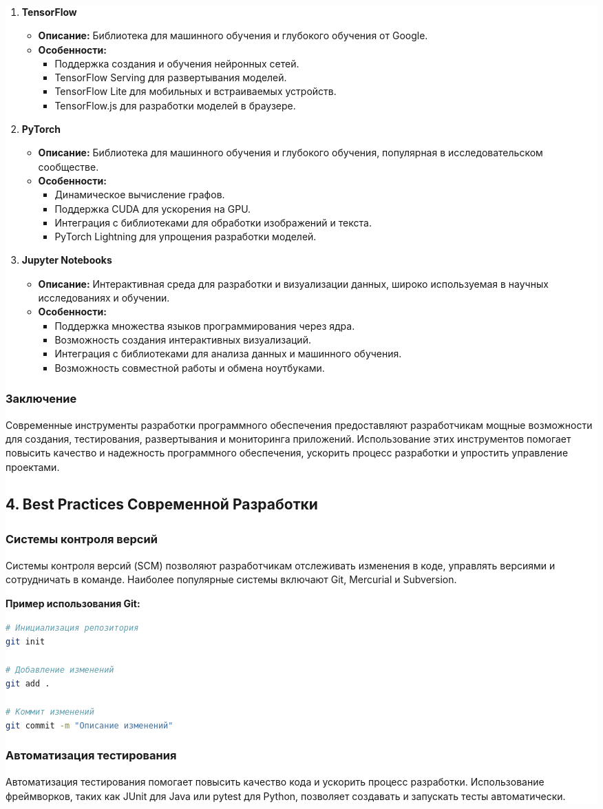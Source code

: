 1. **TensorFlow**
   - **Описание:** Библиотека для машинного обучения и глубокого обучения от Google.
   - **Особенности:**
     - Поддержка создания и обучения нейронных сетей.
     - TensorFlow Serving для развертывания моделей.
     - TensorFlow Lite для мобильных и встраиваемых устройств.
     - TensorFlow.js для разработки моделей в браузере.

2. **PyTorch**
   - **Описание:** Библиотека для машинного обучения и глубокого обучения, популярная в исследовательском сообществе.
   - **Особенности:**
     - Динамическое вычисление графов.
     - Поддержка CUDA для ускорения на GPU.
     - Интеграция с библиотеками для обработки изображений и текста.
     - PyTorch Lightning для упрощения разработки моделей.

3. **Jupyter Notebooks**
   - **Описание:** Интерактивная среда для разработки и визуализации данных, широко используемая в научных исследованиях и обучении.
   - **Особенности:**
     - Поддержка множества языков программирования через ядра.
     - Возможность создания интерактивных визуализаций.
     - Интеграция с библиотеками для анализа данных и машинного обучения.
     - Возможность совместной работы и обмена ноутбуками.

### Заключение
Современные инструменты разработки программного обеспечения предоставляют разработчикам мощные возможности для создания, тестирования, развертывания и мониторинга приложений. Использование этих инструментов помогает повысить качество и надежность программного обеспечения, ускорить процесс разработки и упростить управление проектами.

## 4. Best Practices Современной Разработки

### Системы контроля версий
Системы контроля версий (SCM) позволяют разработчикам отслеживать изменения в коде, управлять версиями и сотрудничать в команде. Наиболее популярные системы включают Git, Mercurial и Subversion. 

**Пример использования Git:**
```bash
# Инициализация репозитория
git init

# Добавление изменений
git add .

# Коммит изменений
git commit -m "Описание изменений"
```

### Автоматизация тестирования
Автоматизация тестирования помогает повысить качество кода и ускорить процесс разработки. Использование фреймворков, таких как JUnit для Java или pytest для Python, позволяет создавать и запускать тесты автоматически.
